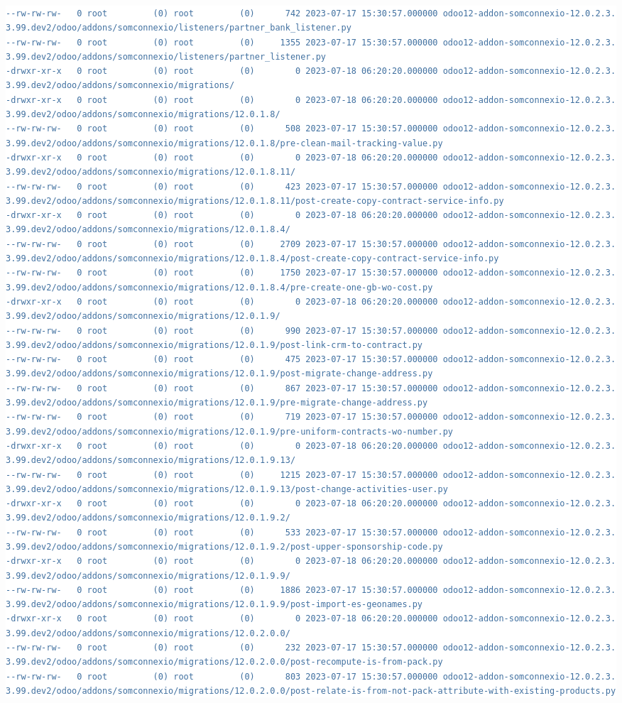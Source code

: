 ```diff
--rw-rw-rw-   0 root         (0) root         (0)      742 2023-07-17 15:30:57.000000 odoo12-addon-somconnexio-12.0.2.3.3.99.dev2/odoo/addons/somconnexio/listeners/partner_bank_listener.py
--rw-rw-rw-   0 root         (0) root         (0)     1355 2023-07-17 15:30:57.000000 odoo12-addon-somconnexio-12.0.2.3.3.99.dev2/odoo/addons/somconnexio/listeners/partner_listener.py
-drwxr-xr-x   0 root         (0) root         (0)        0 2023-07-18 06:20:20.000000 odoo12-addon-somconnexio-12.0.2.3.3.99.dev2/odoo/addons/somconnexio/migrations/
-drwxr-xr-x   0 root         (0) root         (0)        0 2023-07-18 06:20:20.000000 odoo12-addon-somconnexio-12.0.2.3.3.99.dev2/odoo/addons/somconnexio/migrations/12.0.1.8/
--rw-rw-rw-   0 root         (0) root         (0)      508 2023-07-17 15:30:57.000000 odoo12-addon-somconnexio-12.0.2.3.3.99.dev2/odoo/addons/somconnexio/migrations/12.0.1.8/pre-clean-mail-tracking-value.py
-drwxr-xr-x   0 root         (0) root         (0)        0 2023-07-18 06:20:20.000000 odoo12-addon-somconnexio-12.0.2.3.3.99.dev2/odoo/addons/somconnexio/migrations/12.0.1.8.11/
--rw-rw-rw-   0 root         (0) root         (0)      423 2023-07-17 15:30:57.000000 odoo12-addon-somconnexio-12.0.2.3.3.99.dev2/odoo/addons/somconnexio/migrations/12.0.1.8.11/post-create-copy-contract-service-info.py
-drwxr-xr-x   0 root         (0) root         (0)        0 2023-07-18 06:20:20.000000 odoo12-addon-somconnexio-12.0.2.3.3.99.dev2/odoo/addons/somconnexio/migrations/12.0.1.8.4/
--rw-rw-rw-   0 root         (0) root         (0)     2709 2023-07-17 15:30:57.000000 odoo12-addon-somconnexio-12.0.2.3.3.99.dev2/odoo/addons/somconnexio/migrations/12.0.1.8.4/post-create-copy-contract-service-info.py
--rw-rw-rw-   0 root         (0) root         (0)     1750 2023-07-17 15:30:57.000000 odoo12-addon-somconnexio-12.0.2.3.3.99.dev2/odoo/addons/somconnexio/migrations/12.0.1.8.4/pre-create-one-gb-wo-cost.py
-drwxr-xr-x   0 root         (0) root         (0)        0 2023-07-18 06:20:20.000000 odoo12-addon-somconnexio-12.0.2.3.3.99.dev2/odoo/addons/somconnexio/migrations/12.0.1.9/
--rw-rw-rw-   0 root         (0) root         (0)      990 2023-07-17 15:30:57.000000 odoo12-addon-somconnexio-12.0.2.3.3.99.dev2/odoo/addons/somconnexio/migrations/12.0.1.9/post-link-crm-to-contract.py
--rw-rw-rw-   0 root         (0) root         (0)      475 2023-07-17 15:30:57.000000 odoo12-addon-somconnexio-12.0.2.3.3.99.dev2/odoo/addons/somconnexio/migrations/12.0.1.9/post-migrate-change-address.py
--rw-rw-rw-   0 root         (0) root         (0)      867 2023-07-17 15:30:57.000000 odoo12-addon-somconnexio-12.0.2.3.3.99.dev2/odoo/addons/somconnexio/migrations/12.0.1.9/pre-migrate-change-address.py
--rw-rw-rw-   0 root         (0) root         (0)      719 2023-07-17 15:30:57.000000 odoo12-addon-somconnexio-12.0.2.3.3.99.dev2/odoo/addons/somconnexio/migrations/12.0.1.9/pre-uniform-contracts-wo-number.py
-drwxr-xr-x   0 root         (0) root         (0)        0 2023-07-18 06:20:20.000000 odoo12-addon-somconnexio-12.0.2.3.3.99.dev2/odoo/addons/somconnexio/migrations/12.0.1.9.13/
--rw-rw-rw-   0 root         (0) root         (0)     1215 2023-07-17 15:30:57.000000 odoo12-addon-somconnexio-12.0.2.3.3.99.dev2/odoo/addons/somconnexio/migrations/12.0.1.9.13/post-change-activities-user.py
-drwxr-xr-x   0 root         (0) root         (0)        0 2023-07-18 06:20:20.000000 odoo12-addon-somconnexio-12.0.2.3.3.99.dev2/odoo/addons/somconnexio/migrations/12.0.1.9.2/
--rw-rw-rw-   0 root         (0) root         (0)      533 2023-07-17 15:30:57.000000 odoo12-addon-somconnexio-12.0.2.3.3.99.dev2/odoo/addons/somconnexio/migrations/12.0.1.9.2/post-upper-sponsorship-code.py
-drwxr-xr-x   0 root         (0) root         (0)        0 2023-07-18 06:20:20.000000 odoo12-addon-somconnexio-12.0.2.3.3.99.dev2/odoo/addons/somconnexio/migrations/12.0.1.9.9/
--rw-rw-rw-   0 root         (0) root         (0)     1886 2023-07-17 15:30:57.000000 odoo12-addon-somconnexio-12.0.2.3.3.99.dev2/odoo/addons/somconnexio/migrations/12.0.1.9.9/post-import-es-geonames.py
-drwxr-xr-x   0 root         (0) root         (0)        0 2023-07-18 06:20:20.000000 odoo12-addon-somconnexio-12.0.2.3.3.99.dev2/odoo/addons/somconnexio/migrations/12.0.2.0.0/
--rw-rw-rw-   0 root         (0) root         (0)      232 2023-07-17 15:30:57.000000 odoo12-addon-somconnexio-12.0.2.3.3.99.dev2/odoo/addons/somconnexio/migrations/12.0.2.0.0/post-recompute-is-from-pack.py
--rw-rw-rw-   0 root         (0) root         (0)      803 2023-07-17 15:30:57.000000 odoo12-addon-somconnexio-12.0.2.3.3.99.dev2/odoo/addons/somconnexio/migrations/12.0.2.0.0/post-relate-is-from-not-pack-attribute-with-existing-products.py
```